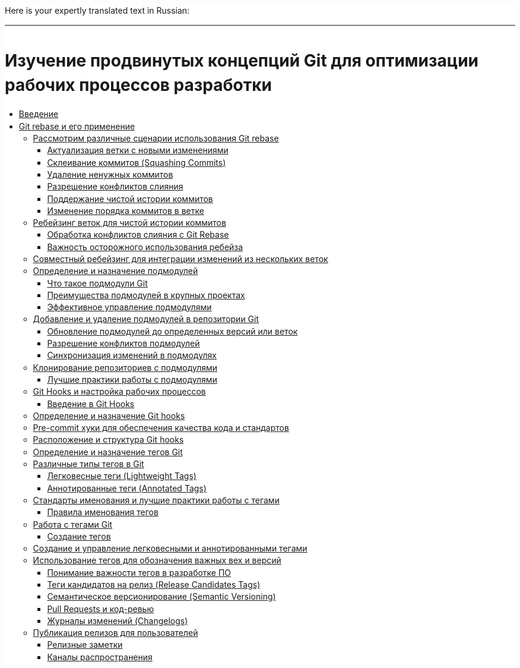 Here is your expertly translated text in Russian:  

---

# Изучение продвинутых концепций Git для оптимизации рабочих процессов разработки

- [Введение](#введение)  
- [Git rebase и его применение](#git-rebase-и-его-применение)  
  - [Рассмотрим различные сценарии использования Git rebase](#рассмотрим-различные-сценарии-использования-git-rebase)  
    - [Актуализация ветки с новыми изменениями](#актуализация-ветки-с-новыми-изменениями)  
    - [Склеивание коммитов (Squashing Commits)](#склеивание-коммитов-squashing-commits)  
    - [Удаление ненужных коммитов](#удаление-ненужных-коммитов)  
    - [Разрешение конфликтов слияния](#разрешение-конфликтов-слияния)  
    - [Поддержание чистой истории коммитов](#поддержание-чистой-истории-коммитов)  
    - [Изменение порядка коммитов в ветке](#изменение-порядка-коммитов-в-ветке)  
  - [Ребейзинг веток для чистой истории коммитов](#ребейзинг-веток-для-чистой-истории-коммитов)  
    - [Обработка конфликтов слияния с Git Rebase](#обработка-конфликтов-слияния-с-git-rebase)  
    - [Важность осторожного использования ребейза](#важность-осторожного-использования-ребейза)  
  - [Совместный ребейзинг для интеграции изменений из нескольких веток](#совместный-ребейзинг-для-интеграции-изменений-из-нескольких-веток)  
  - [Определение и назначение подмодулей](#определение-и-назначение-подмодулей)  
    - [Что такое подмодули Git](#что-такое-подмодули-git)  
    - [Преимущества подмодулей в крупных проектах](#преимущества-подмодулей-в-крупных-проектах)  
    - [Эффективное управление подмодулями](#эффективное-управление-подмодулями)  
  - [Добавление и удаление подмодулей в репозитории Git](#добавление-и-удаление-подмодулей-в-репозитории-git)  
    - [Обновление подмодулей до определенных версий или веток](#обновление-подмодулей-до-определенных-версий-или-веток)  
    - [Разрешение конфликтов подмодулей](#разрешение-конфликтов-подмодулей)  
    - [Синхронизация изменений в подмодулях](#синхронизация-изменений-в-подмодулях)  
  - [Клонирование репозиториев с подмодулями](#клонирование-репозиториев-с-подмодулями)  
    - [Лучшие практики работы с подмодулями](#лучшие-практики-работы-с-подмодулями)  
  - [Git Hooks и настройка рабочих процессов](#git-hooks-и-настройка-рабочих-процессов)  
    - [Введение в Git Hooks](#введение-в-git-hooks)  
  - [Определение и назначение Git hooks](#определение-и-назначение-git-hooks)  
  - [Pre-commit хуки для обеспечения качества кода и стандартов](#pre-commit-хуки-для-обеспечения-качества-кода-и-стандартов)  
  - [Расположение и структура Git hooks](#расположение-и-структура-git-hooks)  
  - [Определение и назначение тегов Git](#определение-и-назначение-тегов-git)  
  - [Различные типы тегов в Git](#различные-типы-тегов-в-git)  
    - [Легковесные теги (Lightweight Tags)](#легковесные-теги-lightweight-tags)  
    - [Аннотированные теги (Annotated Tags)](#аннотированные-теги-annotated-tags)  
  - [Стандарты именования и лучшие практики работы с тегами](#стандарты-именования-и-лучшие-практики-работы-с-тегами)  
    - [Правила именования тегов](#правила-именования-тегов)  
  - [Работа с тегами Git](#работа-с-тегами-git)  
    - [Создание тегов](#создание-тегов)  
  - [Создание и управление легковесными и аннотированными тегами](#создание-и-управление-легковесными-и-аннотированными-тегами)  
  - [Использование тегов для обозначения важных вех и версий](#использование-тегов-для-обозначения-важных-вех-и-версий)  
    - [Понимание важности тегов в разработке ПО](#понимание-важности-тегов-в-разработке-по)  
    - [Теги кандидатов на релиз (Release Candidates Tags)](#теги-кандидатов-на-релиз-release-candidates-tags)  
    - [Семантическое версионирование (Semantic Versioning)](#семантическое-версионирование-semantic-versioning)  
    - [Pull Requests и код-ревью](#pull-requests-и-код-ревью)  
    - [Журналы изменений (Changelogs)](#журналы-изменений-changelogs)  
  - [Публикация релизов для пользователей](#публикация-релизов-для-пользователей)  
    - [Релизные заметки](#релизные-заметки)  
    - [Каналы распространения](#каналы-распространения)  